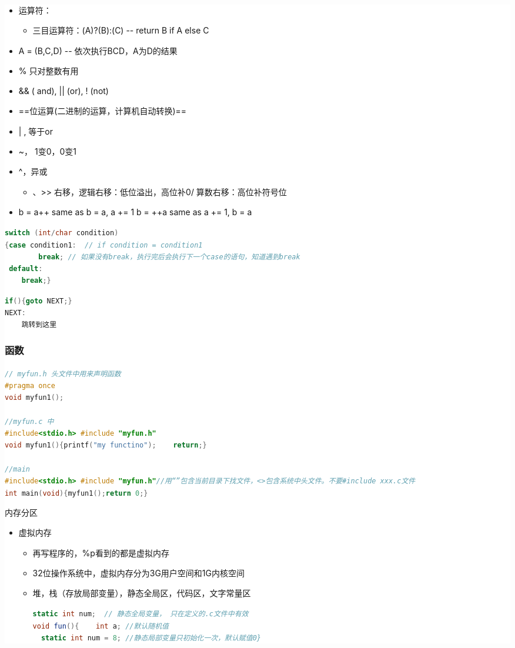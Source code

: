 + 运算符：

  +  三目运算符：(A)?(B):(C) -- return B if A else C
+  A = (B,C,D) -- 依次执行BCD，A为D的结果
  
  +  % 只对整数有用
+  && ( and), || (or), ! (not)
  + ==位运算(二进制的运算，计算机自动转换)==

  
  + | , 等于or
  + ~， 1变0，0变1
  + ^，异或
    + 、>> 右移，逻辑右移：低位溢出，高位补0/ 算数右移：高位补符号位
  + b = a++  same as  b = a, a += 1
    b = ++a  same as  a += 1, b = a
  

```c
switch (int/char condition)
{case condition1:  // if condition = condition1
 		break; // 如果没有break，执行完后会执行下一个case的语句，知道遇到break
 default:
	break;}
```

```c
if(){goto NEXT;}
NEXT:
	跳转到这里
```

### 函数

  ```c
// myfun.h 头文件中用来声明函数
#pragma once
void myfun1();

//myfun.c 中
#include<stdio.h> #include "myfun.h"
void myfun1(){printf("my functino");	return;}

//main
#include<stdio.h> #include "myfun.h"//用“”包含当前目录下找文件，<>包含系统中头文件。不要#include xxx.c文件
int main(void){myfun1();return 0;}
  ```

内存分区

+ 虚拟内存

  + 再写程序的，%p看到的都是虚拟内存
  + 32位操作系统中，虚拟内存分为3G用户空间和1G内核空间
  + 堆，栈（存放局部变量），静态全局区，代码区，文字常量区

    ```c#
    static int num;  // 静态全局变量， 只在定义的.c文件中有效
    void fun(){    int a; //默认随机值   
      static int num = 8; //静态局部变量只初始化一次，默认赋值0}
    ```
